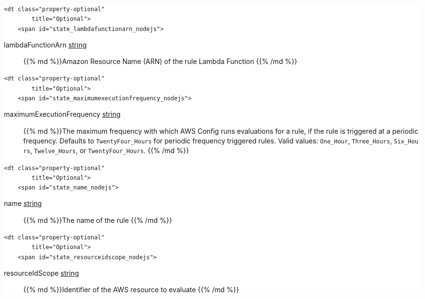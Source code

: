     <dt class="property-optional"
            title="Optional">
        <span id="state_lambdafunctionarn_nodejs">
<a href="#state_lambdafunctionarn_nodejs" style="color: inherit; text-decoration: inherit;">lambda<wbr>Function<wbr>Arn</a>
</span> 
        <span class="property-indicator"></span>
        <span class="property-type"><a href="https://developer.mozilla.org/en-US/docs/Web/JavaScript/Reference/Global_Objects/string">string</a></span>
    </dt>
    <dd>{{% md %}}Amazon Resource Name (ARN) of the rule Lambda Function
{{% /md %}}</dd>

    <dt class="property-optional"
            title="Optional">
        <span id="state_maximumexecutionfrequency_nodejs">
<a href="#state_maximumexecutionfrequency_nodejs" style="color: inherit; text-decoration: inherit;">maximum<wbr>Execution<wbr>Frequency</a>
</span> 
        <span class="property-indicator"></span>
        <span class="property-type"><a href="https://developer.mozilla.org/en-US/docs/Web/JavaScript/Reference/Global_Objects/string">string</a></span>
    </dt>
    <dd>{{% md %}}The maximum frequency with which AWS Config runs evaluations for a rule, if the rule is triggered at a periodic frequency. Defaults to `TwentyFour_Hours` for periodic frequency triggered rules. Valid values: `One_Hour`, `Three_Hours`, `Six_Hours`, `Twelve_Hours`, or `TwentyFour_Hours`.
{{% /md %}}</dd>

    <dt class="property-optional"
            title="Optional">
        <span id="state_name_nodejs">
<a href="#state_name_nodejs" style="color: inherit; text-decoration: inherit;">name</a>
</span> 
        <span class="property-indicator"></span>
        <span class="property-type"><a href="https://developer.mozilla.org/en-US/docs/Web/JavaScript/Reference/Global_Objects/string">string</a></span>
    </dt>
    <dd>{{% md %}}The name of the rule
{{% /md %}}</dd>

    <dt class="property-optional"
            title="Optional">
        <span id="state_resourceidscope_nodejs">
<a href="#state_resourceidscope_nodejs" style="color: inherit; text-decoration: inherit;">resource<wbr>Id<wbr>Scope</a>
</span> 
        <span class="property-indicator"></span>
        <span class="property-type"><a href="https://developer.mozilla.org/en-US/docs/Web/JavaScript/Reference/Global_Objects/string">string</a></span>
    </dt>
    <dd>{{% md %}}Identifier of the AWS resource to evaluate
{{% /md %}}</dd>
